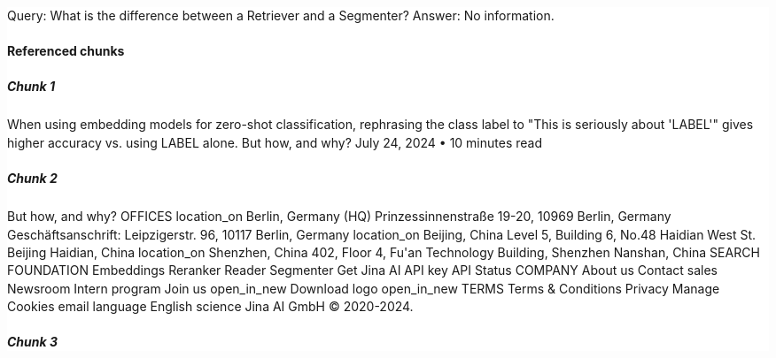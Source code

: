 Query: What is the difference between a Retriever and a Segmenter?
Answer:
No information.

#### Referenced chunks

##### Chunk 1

When using embedding models for zero-shot classification, rephrasing the class label to "This is seriously about 'LABEL'" gives higher accuracy vs. using LABEL alone. But how, and why? July 24, 2024 • 10 minutes read

##### Chunk 2

But how, and why? OFFICES location_on Berlin, Germany (HQ) Prinzessinnenstraße 19-20, 10969 Berlin, Germany Geschäftsanschrift: Leipzigerstr. 96, 10117 Berlin, Germany location_on Beijing, China Level 5, Building 6, No.48 Haidian West St. Beijing Haidian, China location_on Shenzhen, China 402, Floor 4, Fu'an Technology Building, Shenzhen Nanshan, China SEARCH FOUNDATION Embeddings Reranker Reader Segmenter Get Jina AI API key API Status COMPANY About us Contact sales Newsroom Intern program Join us open_in_new Download logo open_in_new TERMS Terms & Conditions Privacy Manage Cookies email language English science Jina AI GmbH © 2020-2024.

##### Chunk 3

